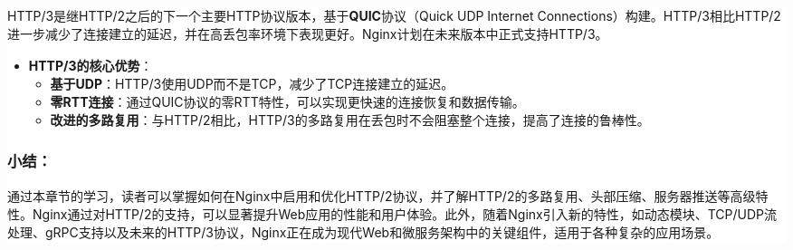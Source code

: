 HTTP/3是继HTTP/2之后的下一个主要HTTP协议版本，基于**QUIC**协议（Quick UDP Internet Connections）构建。HTTP/3相比HTTP/2进一步减少了连接建立的延迟，并在高丢包率环境下表现更好。Nginx计划在未来版本中正式支持HTTP/3。

- **HTTP/3的核心优势**：
  - **基于UDP**：HTTP/3使用UDP而不是TCP，减少了TCP连接建立的延迟。
  - **零RTT连接**：通过QUIC协议的零RTT特性，可以实现更快速的连接恢复和数据传输。
  - **改进的多路复用**：与HTTP/2相比，HTTP/3的多路复用在丢包时不会阻塞整个连接，提高了连接的鲁棒性。

### 小结：

通过本章节的学习，读者可以掌握如何在Nginx中启用和优化HTTP/2协议，并了解HTTP/2的多路复用、头部压缩、服务器推送等高级特性。Nginx通过对HTTP/2的支持，可以显著提升Web应用的性能和用户体验。此外，随着Nginx引入新的特性，如动态模块、TCP/UDP流处理、gRPC支持以及未来的HTTP/3协议，Nginx正在成为现代Web和微服务架构中的关键组件，适用于各种复杂的应用场景。